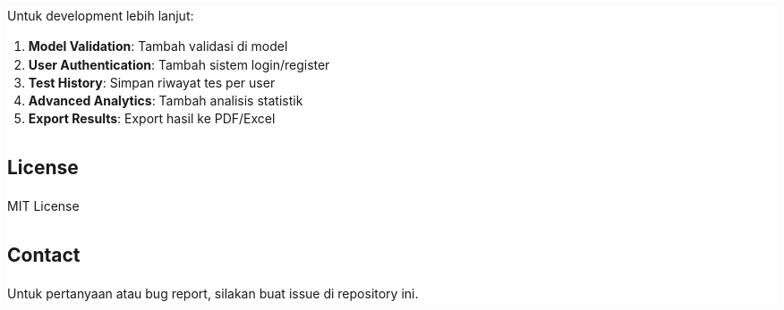 Untuk development lebih lanjut:

1. **Model Validation**: Tambah validasi di model
2. **User Authentication**: Tambah sistem login/register
3. **Test History**: Simpan riwayat tes per user
4. **Advanced Analytics**: Tambah analisis statistik
5. **Export Results**: Export hasil ke PDF/Excel

## License

MIT License

## Contact

Untuk pertanyaan atau bug report, silakan buat issue di repository ini.
